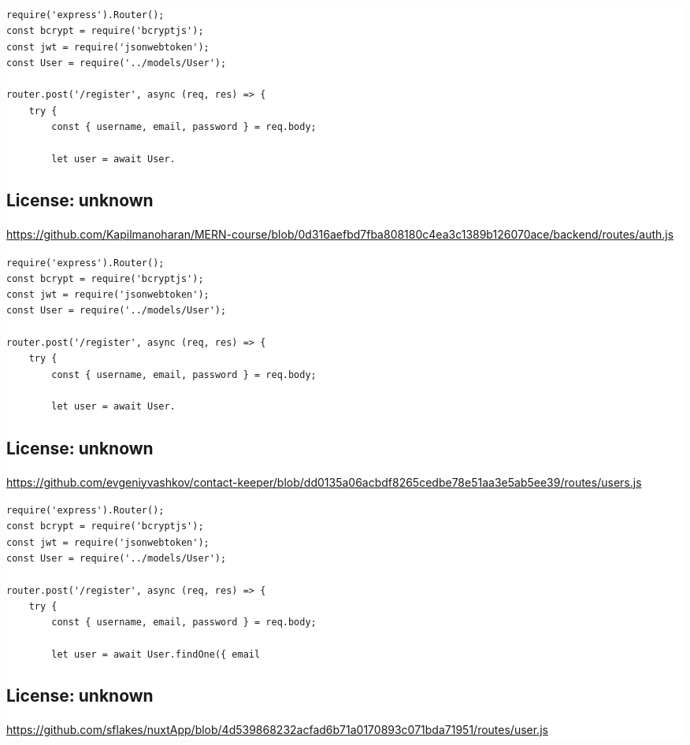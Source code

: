 ```
require('express').Router();
const bcrypt = require('bcryptjs');
const jwt = require('jsonwebtoken');
const User = require('../models/User');

router.post('/register', async (req, res) => {
    try {
        const { username, email, password } = req.body;

        let user = await User.
```


## License: unknown
https://github.com/Kapilmanoharan/MERN-course/blob/0d316aefbd7fba808180c4ea3c1389b126070ace/backend/routes/auth.js

```
require('express').Router();
const bcrypt = require('bcryptjs');
const jwt = require('jsonwebtoken');
const User = require('../models/User');

router.post('/register', async (req, res) => {
    try {
        const { username, email, password } = req.body;

        let user = await User.
```


## License: unknown
https://github.com/evgeniyvashkov/contact-keeper/blob/dd0135a06acbdf8265cedbe78e51aa3e5ab5ee39/routes/users.js

```
require('express').Router();
const bcrypt = require('bcryptjs');
const jwt = require('jsonwebtoken');
const User = require('../models/User');

router.post('/register', async (req, res) => {
    try {
        const { username, email, password } = req.body;

        let user = await User.findOne({ email
```


## License: unknown
https://github.com/sflakes/nuxtApp/blob/4d539868232acfad6b71a0170893c071bda71951/routes/user.js

